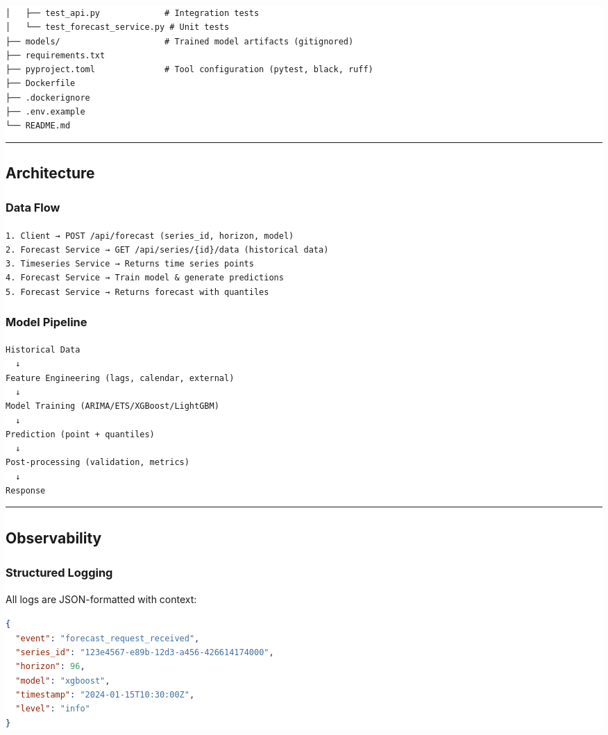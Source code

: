 ```
│   ├── test_api.py             # Integration tests
│   └── test_forecast_service.py # Unit tests
├── models/                     # Trained model artifacts (gitignored)
├── requirements.txt
├── pyproject.toml              # Tool configuration (pytest, black, ruff)
├── Dockerfile
├── .dockerignore
├── .env.example
└── README.md
```

---

## Architecture

### Data Flow

```
1. Client → POST /api/forecast (series_id, horizon, model)
2. Forecast Service → GET /api/series/{id}/data (historical data)
3. Timeseries Service → Returns time series points
4. Forecast Service → Train model & generate predictions
5. Forecast Service → Returns forecast with quantiles
```

### Model Pipeline

```
Historical Data
  ↓
Feature Engineering (lags, calendar, external)
  ↓
Model Training (ARIMA/ETS/XGBoost/LightGBM)
  ↓
Prediction (point + quantiles)
  ↓
Post-processing (validation, metrics)
  ↓
Response
```

---

## Observability

### Structured Logging

All logs are JSON-formatted with context:

```json
{
  "event": "forecast_request_received",
  "series_id": "123e4567-e89b-12d3-a456-426614174000",
  "horizon": 96,
  "model": "xgboost",
  "timestamp": "2024-01-15T10:30:00Z",
  "level": "info"
}
```
